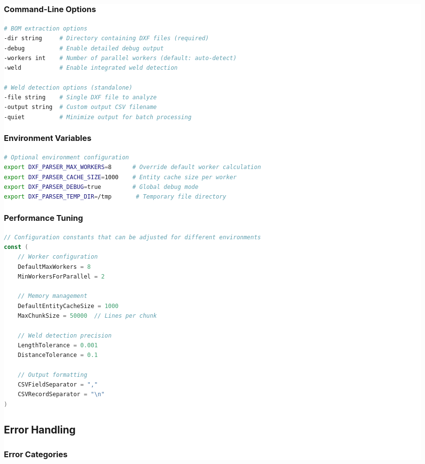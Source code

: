 ### Command-Line Options

```bash
# BOM extraction options
-dir string     # Directory containing DXF files (required)
-debug          # Enable detailed debug output
-workers int    # Number of parallel workers (default: auto-detect)
-weld           # Enable integrated weld detection

# Weld detection options (standalone)
-file string    # Single DXF file to analyze
-output string  # Custom output CSV filename
-quiet          # Minimize output for batch processing
```

### Environment Variables

```bash
# Optional environment configuration
export DXF_PARSER_MAX_WORKERS=8      # Override default worker calculation
export DXF_PARSER_CACHE_SIZE=1000    # Entity cache size per worker
export DXF_PARSER_DEBUG=true         # Global debug mode
export DXF_PARSER_TEMP_DIR=/tmp       # Temporary file directory
```

### Performance Tuning

```go
// Configuration constants that can be adjusted for different environments
const (
    // Worker configuration
    DefaultMaxWorkers = 8
    MinWorkersForParallel = 2
    
    // Memory management
    DefaultEntityCacheSize = 1000
    MaxChunkSize = 50000  // Lines per chunk
    
    // Weld detection precision
    LengthTolerance = 0.001
    DistanceTolerance = 0.1
    
    // Output formatting
    CSVFieldSeparator = ","
    CSVRecordSeparator = "\n"
)
```

## Error Handling

### Error Categories
